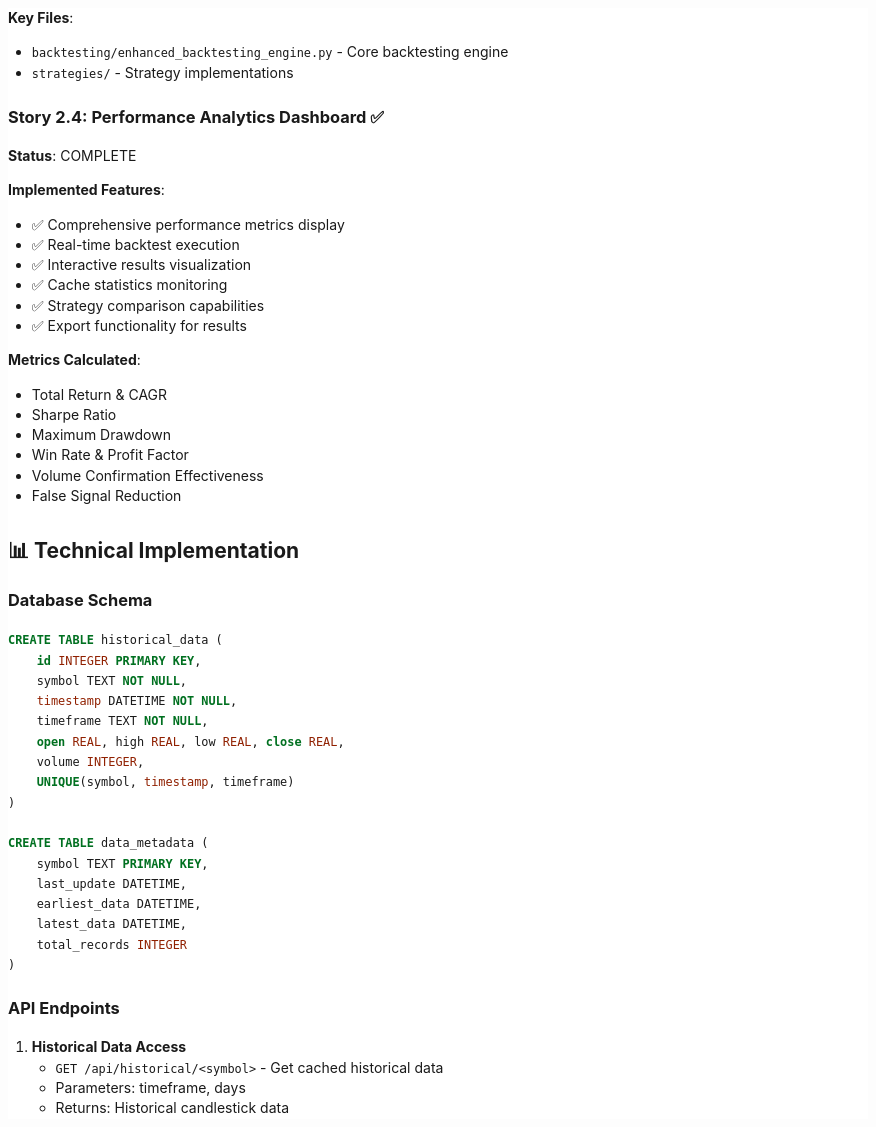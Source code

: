 **Key Files**:
- `backtesting/enhanced_backtesting_engine.py` - Core backtesting engine
- `strategies/` - Strategy implementations

### Story 2.4: Performance Analytics Dashboard ✅
**Status**: COMPLETE

**Implemented Features**:
- ✅ Comprehensive performance metrics display
- ✅ Real-time backtest execution
- ✅ Interactive results visualization
- ✅ Cache statistics monitoring
- ✅ Strategy comparison capabilities
- ✅ Export functionality for results

**Metrics Calculated**:
- Total Return & CAGR
- Sharpe Ratio
- Maximum Drawdown
- Win Rate & Profit Factor
- Volume Confirmation Effectiveness
- False Signal Reduction

## 📊 Technical Implementation

### Database Schema
```sql
CREATE TABLE historical_data (
    id INTEGER PRIMARY KEY,
    symbol TEXT NOT NULL,
    timestamp DATETIME NOT NULL,
    timeframe TEXT NOT NULL,
    open REAL, high REAL, low REAL, close REAL,
    volume INTEGER,
    UNIQUE(symbol, timestamp, timeframe)
)

CREATE TABLE data_metadata (
    symbol TEXT PRIMARY KEY,
    last_update DATETIME,
    earliest_data DATETIME,
    latest_data DATETIME,
    total_records INTEGER
)
```

### API Endpoints

1. **Historical Data Access**
   - `GET /api/historical/<symbol>` - Get cached historical data
   - Parameters: timeframe, days
   - Returns: Historical candlestick data
